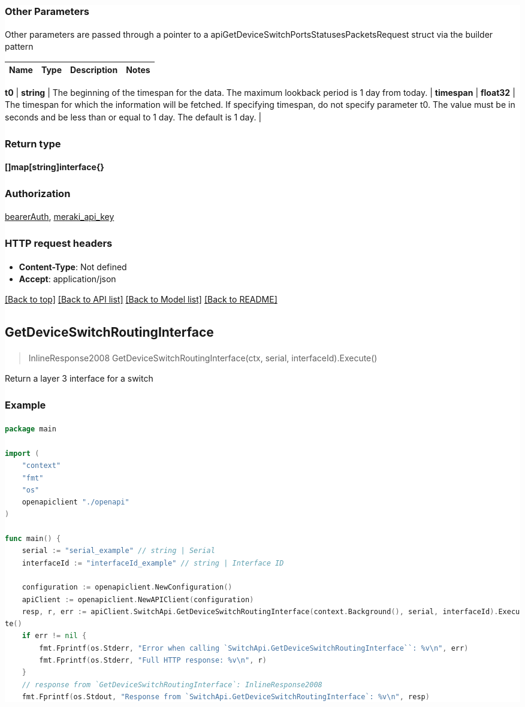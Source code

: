 ### Other Parameters

Other parameters are passed through a pointer to a apiGetDeviceSwitchPortsStatusesPacketsRequest struct via the builder pattern


Name | Type | Description  | Notes
------------- | ------------- | ------------- | -------------

 **t0** | **string** | The beginning of the timespan for the data. The maximum lookback period is 1 day from today. | 
 **timespan** | **float32** | The timespan for which the information will be fetched. If specifying timespan, do not specify parameter t0. The value must be in seconds and be less than or equal to 1 day. The default is 1 day. | 

### Return type

**[]map[string]interface{}**

### Authorization

[bearerAuth](../README.md#bearerAuth), [meraki_api_key](../README.md#meraki_api_key)

### HTTP request headers

- **Content-Type**: Not defined
- **Accept**: application/json

[[Back to top]](#) [[Back to API list]](../README.md#documentation-for-api-endpoints)
[[Back to Model list]](../README.md#documentation-for-models)
[[Back to README]](../README.md)


## GetDeviceSwitchRoutingInterface

> InlineResponse2008 GetDeviceSwitchRoutingInterface(ctx, serial, interfaceId).Execute()

Return a layer 3 interface for a switch



### Example

```go
package main

import (
    "context"
    "fmt"
    "os"
    openapiclient "./openapi"
)

func main() {
    serial := "serial_example" // string | Serial
    interfaceId := "interfaceId_example" // string | Interface ID

    configuration := openapiclient.NewConfiguration()
    apiClient := openapiclient.NewAPIClient(configuration)
    resp, r, err := apiClient.SwitchApi.GetDeviceSwitchRoutingInterface(context.Background(), serial, interfaceId).Execute()
    if err != nil {
        fmt.Fprintf(os.Stderr, "Error when calling `SwitchApi.GetDeviceSwitchRoutingInterface``: %v\n", err)
        fmt.Fprintf(os.Stderr, "Full HTTP response: %v\n", r)
    }
    // response from `GetDeviceSwitchRoutingInterface`: InlineResponse2008
    fmt.Fprintf(os.Stdout, "Response from `SwitchApi.GetDeviceSwitchRoutingInterface`: %v\n", resp)
```